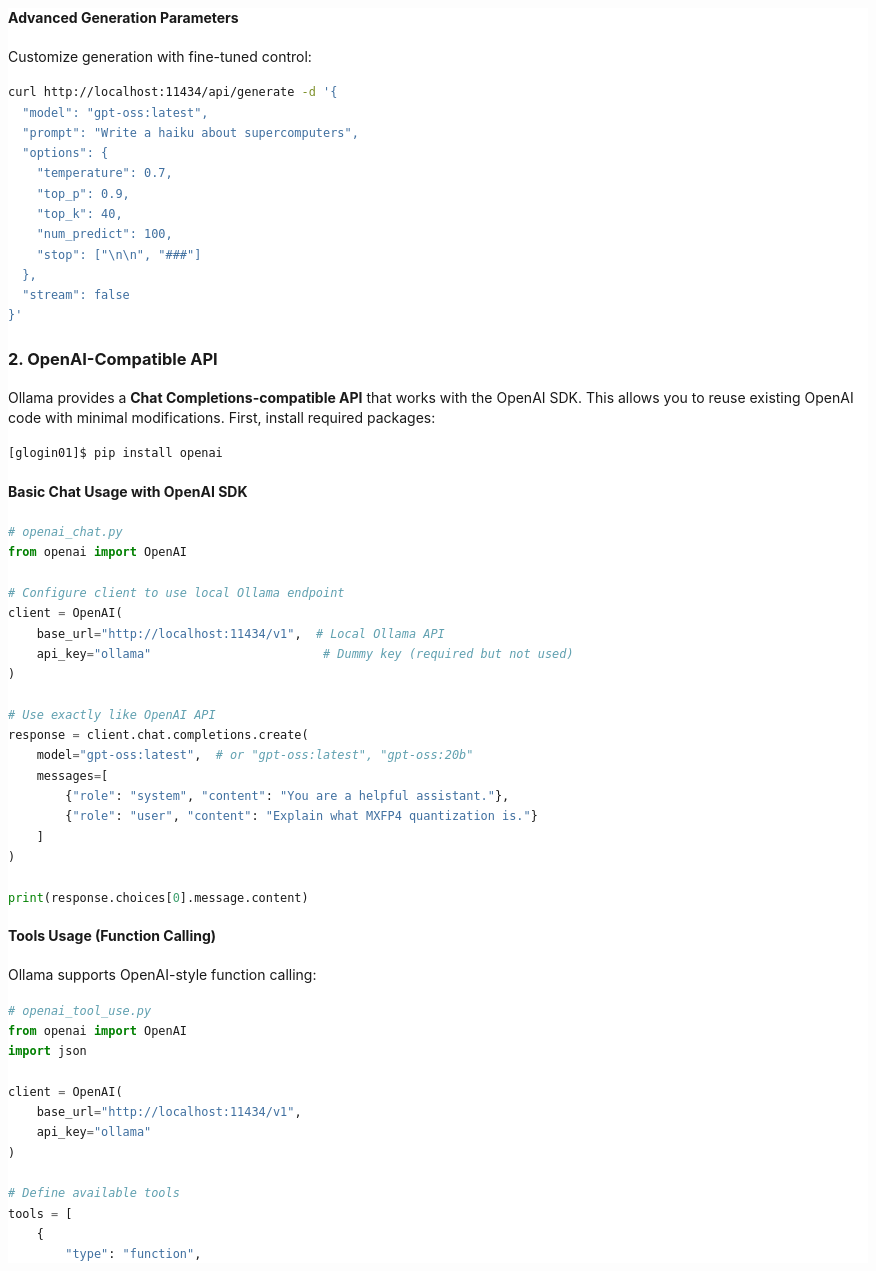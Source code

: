 #### Advanced Generation Parameters
Customize generation with fine-tuned control:
```bash
curl http://localhost:11434/api/generate -d '{
  "model": "gpt-oss:latest",
  "prompt": "Write a haiku about supercomputers",
  "options": {
    "temperature": 0.7,
    "top_p": 0.9,
    "top_k": 40,
    "num_predict": 100,
    "stop": ["\n\n", "###"]
  },
  "stream": false
}'
```

### 2. OpenAI-Compatible API

Ollama provides a **Chat Completions-compatible API** that works with the OpenAI SDK. This allows you to reuse existing OpenAI code with minimal modifications.
First, install required packages:
```bash
[glogin01]$ pip install openai
```

#### Basic Chat Usage with OpenAI SDK
```python
# openai_chat.py
from openai import OpenAI

# Configure client to use local Ollama endpoint
client = OpenAI(
    base_url="http://localhost:11434/v1",  # Local Ollama API
    api_key="ollama"                        # Dummy key (required but not used)
)

# Use exactly like OpenAI API
response = client.chat.completions.create(
    model="gpt-oss:latest",  # or "gpt-oss:latest", "gpt-oss:20b"
    messages=[
        {"role": "system", "content": "You are a helpful assistant."},
        {"role": "user", "content": "Explain what MXFP4 quantization is."}
    ]
)

print(response.choices[0].message.content)
```
#### Tools Usage (Function Calling)

Ollama supports OpenAI-style function calling:
```python
# openai_tool_use.py
from openai import OpenAI
import json

client = OpenAI(
    base_url="http://localhost:11434/v1",
    api_key="ollama"
)

# Define available tools
tools = [
    {
        "type": "function",
```
